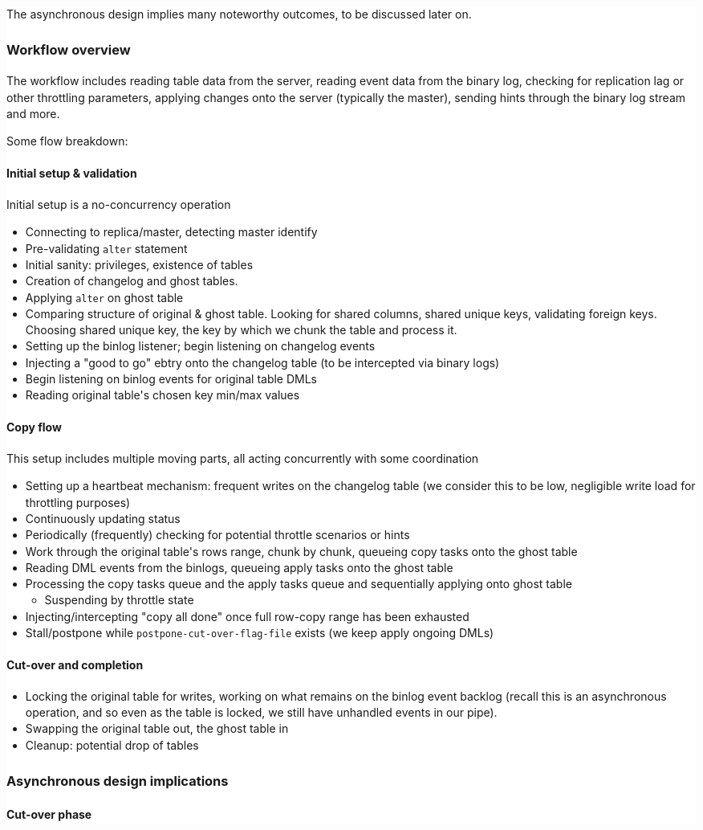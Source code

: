 The asynchronous design implies many noteworthy outcomes, to be discussed later on.

### Workflow overview

The workflow includes reading table data from the server, reading event data from the binary log, checking for replication lag or other throttling parameters, applying changes onto the server (typically the master), sending hints through the binary log stream and more.

Some flow breakdown:

#### Initial setup & validation
Initial setup is a no-concurrency operation

- Connecting to replica/master, detecting master identify
- Pre-validating `alter` statement
- Initial sanity: privileges, existence of tables
- Creation of changelog and ghost tables.
- Applying `alter` on ghost table
- Comparing structure of original & ghost table. Looking for shared columns, shared unique keys, validating foreign keys. Choosing shared unique key, the key by which we chunk the table and process it.
- Setting up the binlog listener; begin listening on changelog events
- Injecting a "good to go" ebtry onto the changelog table (to be intercepted via binary logs)
- Begin listening on binlog events for original table DMLs
- Reading original table's chosen key min/max values

#### Copy flow
This setup includes multiple moving parts, all acting concurrently with some coordination

- Setting up a heartbeat mechanism: frequent writes on the changelog table (we consider this to be low, negligible write load for throttling purposes)
- Continuously updating status
- Periodically (frequently) checking for potential throttle scenarios or hints
- Work through the original table's rows range, chunk by chunk, queueing copy tasks onto the ghost table
- Reading DML events from the binlogs, queueing apply tasks onto the ghost table
- Processing the copy tasks queue and the apply tasks queue and sequentially applying onto ghost table
  - Suspending by throttle state
- Injecting/intercepting "copy all done" once full row-copy range has been exhausted
- Stall/postpone while `postpone-cut-over-flag-file` exists (we keep apply ongoing DMLs)

#### Cut-over and completion

- Locking the original table for writes, working on what remains on the binlog event backlog (recall this is an asynchronous operation, and so even as the table is locked, we still have unhandled events in our pipe).
- Swapping the original table out, the ghost table in
- Cleanup: potential drop of tables

### Asynchronous design implications

#### Cut-over phase
